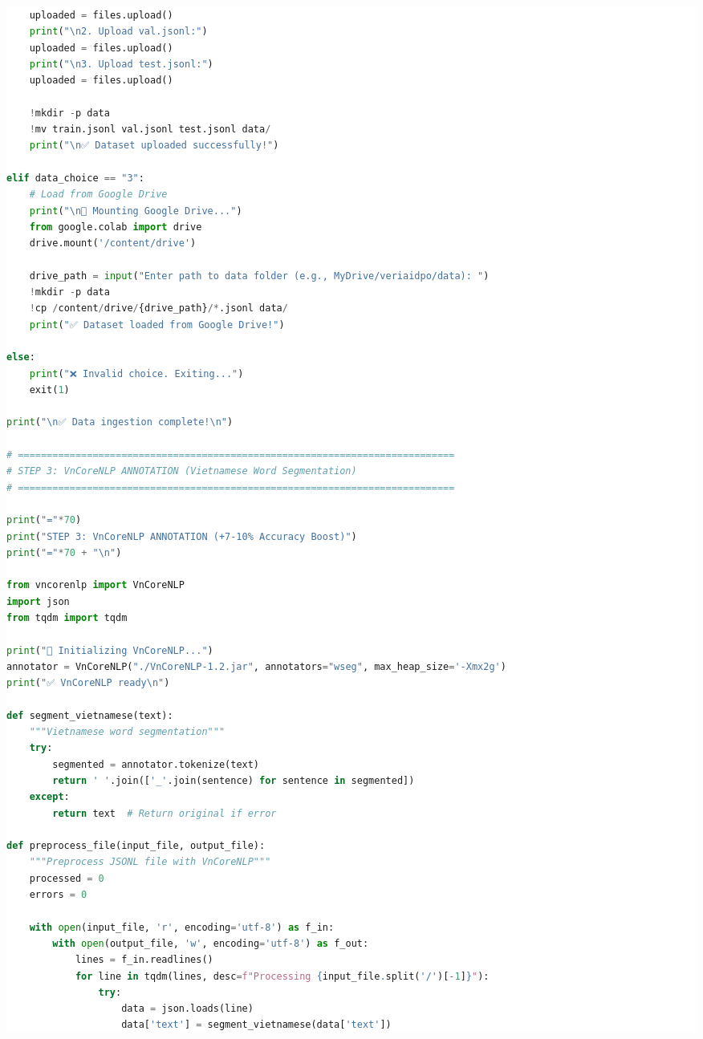 ```python
    uploaded = files.upload()
    print("\n2. Upload val.jsonl:")
    uploaded = files.upload()
    print("\n3. Upload test.jsonl:")
    uploaded = files.upload()
    
    !mkdir -p data
    !mv train.jsonl val.jsonl test.jsonl data/
    print("\n✅ Dataset uploaded successfully!")

elif data_choice == "3":
    # Load from Google Drive
    print("\n📂 Mounting Google Drive...")
    from google.colab import drive
    drive.mount('/content/drive')
    
    drive_path = input("Enter path to data folder (e.g., MyDrive/veriaidpo/data): ")
    !mkdir -p data
    !cp /content/drive/{drive_path}/*.jsonl data/
    print("✅ Dataset loaded from Google Drive!")

else:
    print("❌ Invalid choice. Exiting...")
    exit(1)

print("\n✅ Data ingestion complete!\n")

# ============================================================================
# STEP 3: VnCoreNLP ANNOTATION (Vietnamese Word Segmentation)
# ============================================================================

print("="*70)
print("STEP 3: VnCoreNLP ANNOTATION (+7-10% Accuracy Boost)")
print("="*70 + "\n")

from vncorenlp import VnCoreNLP
import json
from tqdm import tqdm

print("🔧 Initializing VnCoreNLP...")
annotator = VnCoreNLP("./VnCoreNLP-1.2.jar", annotators="wseg", max_heap_size='-Xmx2g')
print("✅ VnCoreNLP ready\n")

def segment_vietnamese(text):
    """Vietnamese word segmentation"""
    try:
        segmented = annotator.tokenize(text)
        return ' '.join(['_'.join(sentence) for sentence in segmented])
    except:
        return text  # Return original if error

def preprocess_file(input_file, output_file):
    """Preprocess JSONL file with VnCoreNLP"""
    processed = 0
    errors = 0
    
    with open(input_file, 'r', encoding='utf-8') as f_in:
        with open(output_file, 'w', encoding='utf-8') as f_out:
            lines = f_in.readlines()
            for line in tqdm(lines, desc=f"Processing {input_file.split('/')[-1]}"):
                try:
                    data = json.loads(line)
                    data['text'] = segment_vietnamese(data['text'])
```